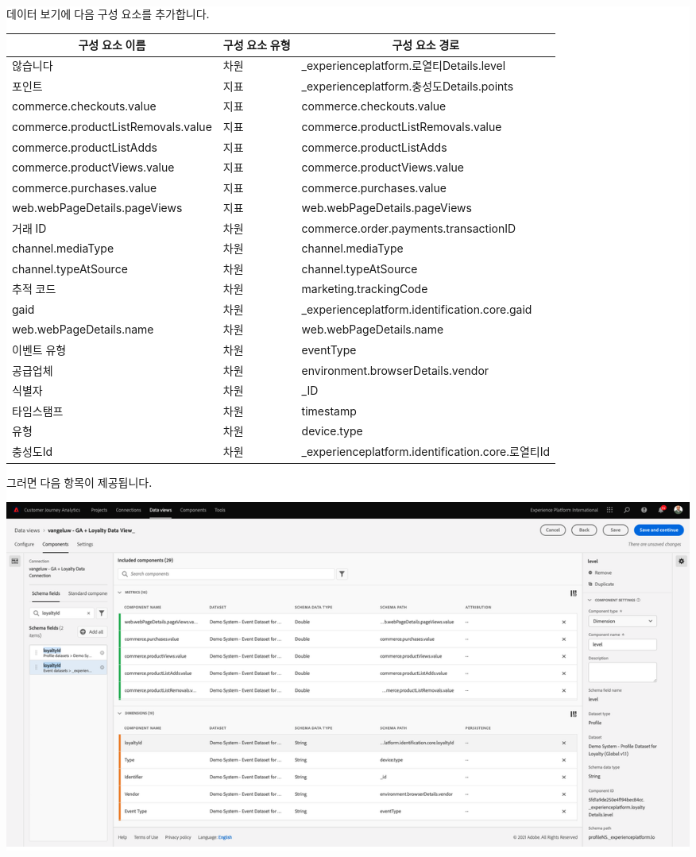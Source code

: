 데이터 보기에 다음 구성 요소를 추가합니다.

| 구성 요소 이름 | 구성 요소 유형 | 구성 요소 경로 |
| -----------------|-----------------|-----------------|
| 않습니다 | 차원 | _experienceplatform.로열티Details.level |
| 포인트 | 지표 | _experienceplatform.충성도Details.points |
| commerce.checkouts.value | 지표 | commerce.checkouts.value |
| commerce.productListRemovals.value | 지표 | commerce.productListRemovals.value |
| commerce.productListAdds | 지표 | commerce.productListAdds |
| commerce.productViews.value | 지표 | commerce.productViews.value |
| commerce.purchases.value | 지표 | commerce.purchases.value |
| web.webPageDetails.pageViews | 지표 | web.webPageDetails.pageViews |
| 거래 ID | 차원 | commerce.order.payments.transactionID |
| channel.mediaType | 차원 | channel.mediaType |
| channel.typeAtSource | 차원 | channel.typeAtSource |
| 추적 코드 | 차원 | marketing.trackingCode |
| gaid | 차원 | _experienceplatform.identification.core.gaid |
| web.webPageDetails.name | 차원 | web.webPageDetails.name |
| 이벤트 유형 | 차원 | eventType |
| 공급업체 | 차원 | environment.browserDetails.vendor |
| 식별자 | 차원 | _ID |
| 타임스탬프 | 차원 | timestamp |
| 유형 | 차원 | device.type |
| 충성도Id | 차원 | _experienceplatform.identification.core.로열티Id |

그러면 다음 항목이 제공됩니다.

![데모](./images/25.png)
